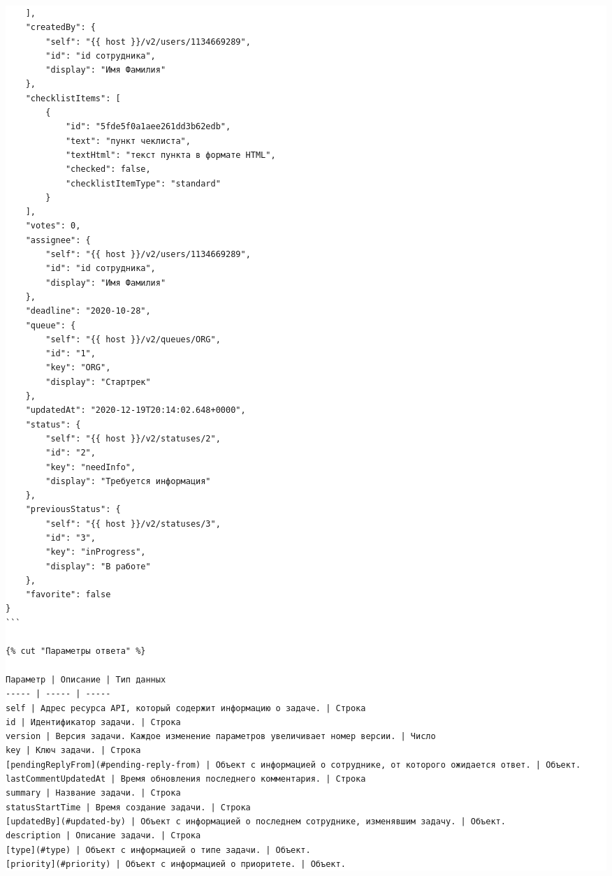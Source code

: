         ],
        "createdBy": {
            "self": "{{ host }}/v2/users/1134669289",
            "id": "id сотрудника",
            "display": "Имя Фамилия"
        },
        "checklistItems": [
            {
                "id": "5fde5f0a1aee261dd3b62edb",
                "text": "пункт чеклиста",
                "textHtml": "текст пункта в формате HTML",
                "checked": false,
                "checklistItemType": "standard"
            }
        ],
        "votes": 0,
        "assignee": {
            "self": "{{ host }}/v2/users/1134669289",
            "id": "id сотрудника",
            "display": "Имя Фамилия"
        },
        "deadline": "2020-10-28",
        "queue": {
            "self": "{{ host }}/v2/queues/ORG",
            "id": "1",
            "key": "ORG",
            "display": "Стартрек"
        },
        "updatedAt": "2020-12-19T20:14:02.648+0000",
        "status": {
            "self": "{{ host }}/v2/statuses/2",
            "id": "2",
            "key": "needInfo",
            "display": "Требуется информация"
        },
        "previousStatus": {
            "self": "{{ host }}/v2/statuses/3",
            "id": "3",
            "key": "inProgress",
            "display": "В работе"
        },
        "favorite": false
    }
    ```

    {% cut "Параметры ответа" %}

    Параметр | Описание | Тип данных
    ----- | ----- | -----
    self | Адрес ресурса API, который содержит информацию о задаче. | Строка
    id | Идентификатор задачи. | Строка
    version | Версия задачи. Каждое изменение параметров увеличивает номер версии. | Число
    key | Ключ задачи. | Строка
    [pendingReplyFrom](#pending-reply-from) | Объект с информацией о сотруднике, от которого ожидается ответ. | Объект.
    lastCommentUpdatedAt | Время обновления последнего комментария. | Строка
    summary | Название задачи. | Строка
    statusStartTime | Время создание задачи. | Строка
    [updatedBy](#updated-by) | Объект с информацией о последнем сотруднике, изменявшим задачу. | Объект.
    description | Описание задачи. | Строка
    [type](#type) | Объект с информацией о типе задачи. | Объект.
    [priority](#priority) | Объект с информацией о приоритете. | Объект.